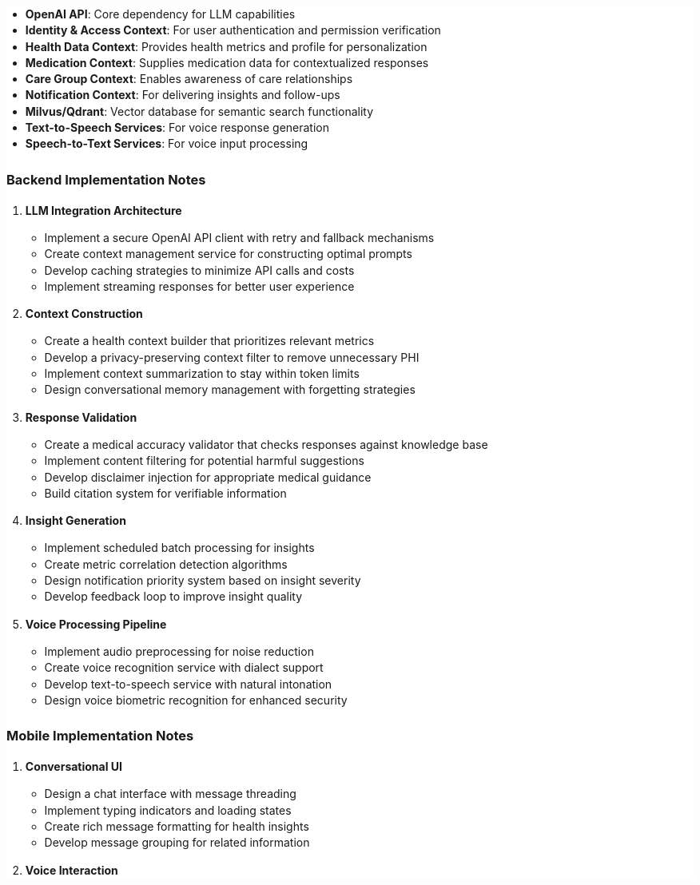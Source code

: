 - **OpenAI API**: Core dependency for LLM capabilities
- **Identity & Access Context**: For user authentication and permission verification
- **Health Data Context**: Provides health metrics and profile for personalization
- **Medication Context**: Supplies medication data for contextualized responses
- **Care Group Context**: Enables awareness of care relationships
- **Notification Context**: For delivering insights and follow-ups
- **Milvus/Qdrant**: Vector database for semantic search functionality
- **Text-to-Speech Services**: For voice response generation
- **Speech-to-Text Services**: For voice input processing

### Backend Implementation Notes

1. **LLM Integration Architecture**

   - Implement a secure OpenAI API client with retry and fallback mechanisms
   - Create context management service for constructing optimal prompts
   - Develop caching strategies to minimize API calls and costs
   - Implement streaming responses for better user experience

2. **Context Construction**

   - Create a health context builder that prioritizes relevant metrics
   - Develop a privacy-preserving context filter to remove unnecessary PHI
   - Implement context summarization to stay within token limits
   - Design conversational memory management with forgetting strategies

3. **Response Validation**

   - Create a medical accuracy validator that checks responses against knowledge base
   - Implement content filtering for potential harmful suggestions
   - Develop disclaimer injection for appropriate medical guidance
   - Build citation system for verifiable information

4. **Insight Generation**

   - Implement scheduled batch processing for insights
   - Create metric correlation detection algorithms
   - Design notification priority system based on insight severity
   - Develop feedback loop to improve insight quality

5. **Voice Processing Pipeline**
   - Implement audio preprocessing for noise reduction
   - Create voice recognition service with dialect support
   - Develop text-to-speech service with natural intonation
   - Design voice biometric recognition for enhanced security

### Mobile Implementation Notes

1. **Conversational UI**

   - Design a chat interface with message threading
   - Implement typing indicators and loading states
   - Create rich message formatting for health insights
   - Develop message grouping for related information

2. **Voice Interaction**
